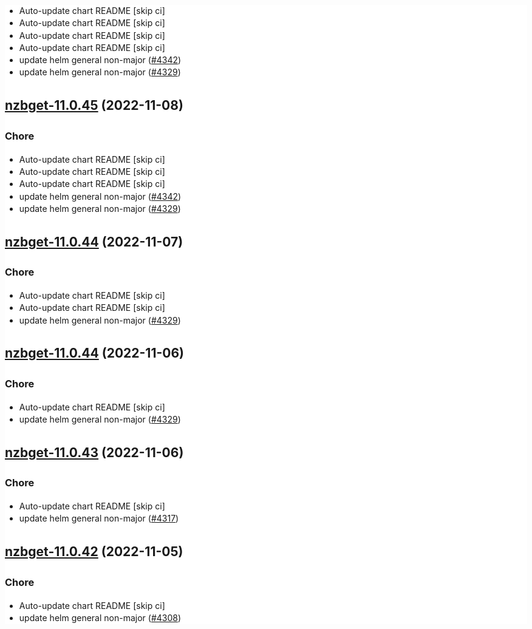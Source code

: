 - Auto-update chart README [skip ci]
- Auto-update chart README [skip ci]
- Auto-update chart README [skip ci]
- Auto-update chart README [skip ci]
- update helm general non-major ([#4342](https://github.com/truecharts/charts/issues/4342))
- update helm general non-major ([#4329](https://github.com/truecharts/charts/issues/4329))

## [nzbget-11.0.45](https://github.com/truecharts/charts/compare/nzbget-11.0.43...nzbget-11.0.45) (2022-11-08)

### Chore

- Auto-update chart README [skip ci]
- Auto-update chart README [skip ci]
- Auto-update chart README [skip ci]
- update helm general non-major ([#4342](https://github.com/truecharts/charts/issues/4342))
- update helm general non-major ([#4329](https://github.com/truecharts/charts/issues/4329))

## [nzbget-11.0.44](https://github.com/truecharts/charts/compare/nzbget-11.0.43...nzbget-11.0.44) (2022-11-07)

### Chore

- Auto-update chart README [skip ci]
- Auto-update chart README [skip ci]
- update helm general non-major ([#4329](https://github.com/truecharts/charts/issues/4329))

## [nzbget-11.0.44](https://github.com/truecharts/charts/compare/nzbget-11.0.43...nzbget-11.0.44) (2022-11-06)

### Chore

- Auto-update chart README [skip ci]
- update helm general non-major ([#4329](https://github.com/truecharts/charts/issues/4329))

## [nzbget-11.0.43](https://github.com/truecharts/charts/compare/nzbget-11.0.42...nzbget-11.0.43) (2022-11-06)

### Chore

- Auto-update chart README [skip ci]
- update helm general non-major ([#4317](https://github.com/truecharts/charts/issues/4317))

## [nzbget-11.0.42](https://github.com/truecharts/charts/compare/nzbget-11.0.41...nzbget-11.0.42) (2022-11-05)

### Chore

- Auto-update chart README [skip ci]
- update helm general non-major ([#4308](https://github.com/truecharts/charts/issues/4308))
